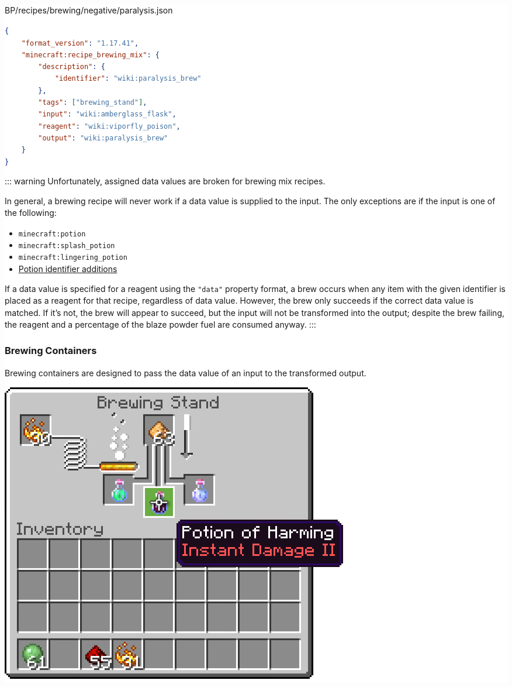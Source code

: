 <CodeHeader>BP/recipes/brewing/negative/paralysis.json</CodeHeader>
```json
{
	"format_version": "1.17.41",
	"minecraft:recipe_brewing_mix": {
		"description": {
			"identifier": "wiki:paralysis_brew"
		},
		"tags": ["brewing_stand"],
		"input": "wiki:amberglass_flask",
		"reagent": "wiki:viporfly_poison",
		"output": "wiki:paralysis_brew"
	}
}
```

::: warning
Unfortunately, assigned data values are broken for brewing mix recipes.

In general, a brewing recipe will never work if a data value is supplied to the input. The only exceptions are if the input is one of the following:

-   `minecraft:potion`
-   `minecraft:splash_potion`
-   `minecraft:lingering_potion`
-   [Potion identifier additions](#identifier-additions)

If a data value is specified for a reagent using the `"data"` property format, a brew occurs when any item with the given identifier is placed as a reagent for that recipe, regardless of data value. However, the brew only succeeds if the correct data value is matched. If it’s not, the brew will appear to succeed, but the input will not be transformed into the output; despite the brew failing, the reagent and a percentage of the blaze powder fuel are consumed anyway.
:::

### Brewing Containers

Brewing containers are designed to pass the data value of an input to the transformed output.

![](/assets/images/loot/recipes/brewing_container_recipe.png)
